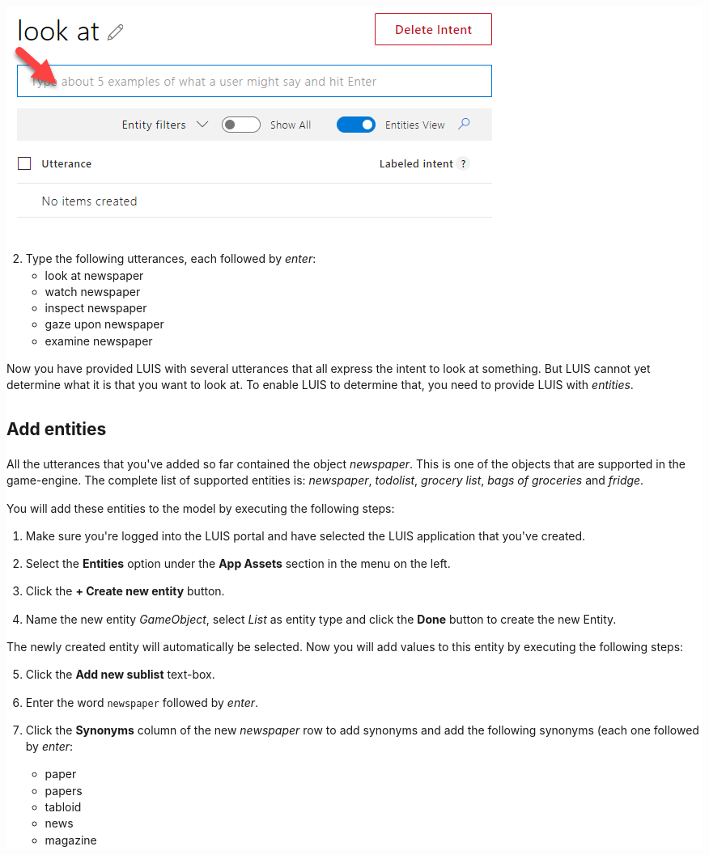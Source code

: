    ![](images/luis-add-utterance.png)

2. Type the following utterances, each followed by *enter*:
	- look at newspaper
	- watch newspaper
	- inspect newspaper
	- gaze upon newspaper
	- examine newspaper

Now you have provided LUIS with several utterances that all express the intent to look at something. But LUIS cannot yet determine what it is that you want to look at. To enable LUIS to determine that, you need to provide LUIS with *entities*.  

## Add entities

All the utterances that you've added so far contained the object *newspaper*. This is one of the objects that are supported in the game-engine. The complete list of supported entities is: *newspaper*, *todolist*, *grocery list*, *bags of groceries* and *fridge*. 

You will add these entities to the model by executing the following steps:

1. Make sure you're logged into the LUIS portal and have selected the LUIS application that you've created.

2. Select the **Entities** option under the **App Assets** section in the menu on the left.

3. Click the **+ Create new entity** button.

4. Name the new entity *GameObject*, select *List* as entity type and click the **Done** button to create the new Entity.

The newly created entity will automatically be selected. Now you will add values to this entity by executing the following steps:

5. Click the **Add new sublist** text-box.

6. Enter the word `newspaper` followed by *enter*.  

3. Click the **Synonyms** column of the new *newspaper* row to add synonyms and add the following synonyms (each one followed by *enter*:
	- paper
	- papers
	- tabloid
	- news
	- magazine  
